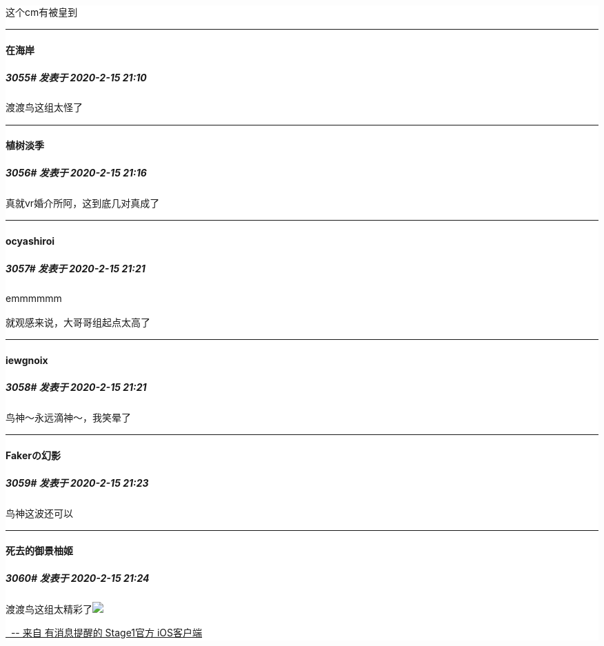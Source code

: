 这个cm有被皇到


*****

####  在海岸  
##### 3055#       发表于 2020-2-15 21:10


渡渡鸟这组太怪了


*****

####  植树淡季  
##### 3056#       发表于 2020-2-15 21:16


真就vr婚介所阿，这到底几对真成了


*****

####  ocyashiroi  
##### 3057#       发表于 2020-2-15 21:21


emmmmmm

就观感来说，大哥哥组起点太高了


*****

####  iewgnoix  
##### 3058#       发表于 2020-2-15 21:21


鸟神～永远滴神～，我笑晕了


*****

####  Fakerの幻影  
##### 3059#       发表于 2020-2-15 21:23


鸟神这波还可以


*****

####  死去的御景柚姬  
##### 3060#       发表于 2020-2-15 21:24


渡渡鸟这组太精彩了<img src="https://static.saraba1st.com/image/smiley/face2017/053.png" referrerpolicy="no-referrer">

[  -- 来自 有消息提醒的 Stage1官方 iOS客户端](https://itunes.apple.com/fi/app/saraba1st/id1221237470?mt=8)
